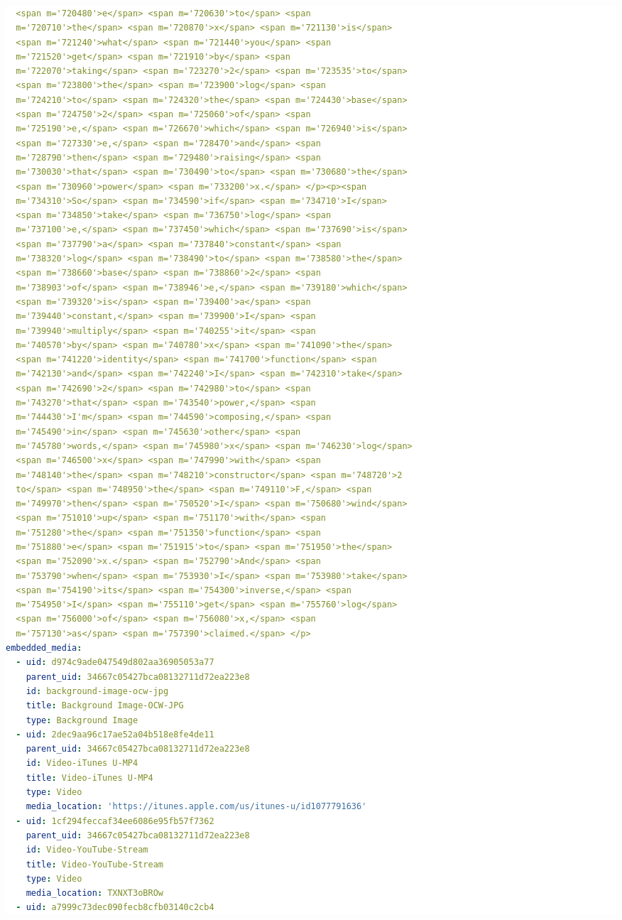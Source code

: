 ```yaml
  <span m='720480'>e</span> <span m='720630'>to</span> <span
  m='720710'>the</span> <span m='720870'>x</span> <span m='721130'>is</span>
  <span m='721240'>what</span> <span m='721440'>you</span> <span
  m='721520'>get</span> <span m='721910'>by</span> <span
  m='722070'>taking</span> <span m='723270'>2</span> <span m='723535'>to</span>
  <span m='723800'>the</span> <span m='723900'>log</span> <span
  m='724210'>to</span> <span m='724320'>the</span> <span m='724430'>base</span>
  <span m='724750'>2</span> <span m='725060'>of</span> <span
  m='725190'>e,</span> <span m='726670'>which</span> <span m='726940'>is</span>
  <span m='727330'>e,</span> <span m='728470'>and</span> <span
  m='728790'>then</span> <span m='729480'>raising</span> <span
  m='730030'>that</span> <span m='730490'>to</span> <span m='730680'>the</span>
  <span m='730960'>power</span> <span m='733200'>x.</span> </p><p><span
  m='734310'>So</span> <span m='734590'>if</span> <span m='734710'>I</span>
  <span m='734850'>take</span> <span m='736750'>log</span> <span
  m='737100'>e,</span> <span m='737450'>which</span> <span m='737690'>is</span>
  <span m='737790'>a</span> <span m='737840'>constant</span> <span
  m='738320'>log</span> <span m='738490'>to</span> <span m='738580'>the</span>
  <span m='738660'>base</span> <span m='738860'>2</span> <span
  m='738903'>of</span> <span m='738946'>e,</span> <span m='739180'>which</span>
  <span m='739320'>is</span> <span m='739400'>a</span> <span
  m='739440'>constant,</span> <span m='739900'>I</span> <span
  m='739940'>multiply</span> <span m='740255'>it</span> <span
  m='740570'>by</span> <span m='740780'>x</span> <span m='741090'>the</span>
  <span m='741220'>identity</span> <span m='741700'>function</span> <span
  m='742130'>and</span> <span m='742240'>I</span> <span m='742310'>take</span>
  <span m='742690'>2</span> <span m='742980'>to</span> <span
  m='743270'>that</span> <span m='743540'>power,</span> <span
  m='744430'>I'm</span> <span m='744590'>composing,</span> <span
  m='745490'>in</span> <span m='745630'>other</span> <span
  m='745780'>words,</span> <span m='745980'>x</span> <span m='746230'>log</span>
  <span m='746500'>x</span> <span m='747990'>with</span> <span
  m='748140'>the</span> <span m='748210'>constructor</span> <span m='748720'>2 
  to</span> <span m='748950'>the</span> <span m='749110'>F,</span> <span
  m='749970'>then</span> <span m='750520'>I</span> <span m='750680'>wind</span>
  <span m='751010'>up</span> <span m='751170'>with</span> <span
  m='751280'>the</span> <span m='751350'>function</span> <span
  m='751880'>e</span> <span m='751915'>to</span> <span m='751950'>the</span>
  <span m='752090'>x.</span> <span m='752790'>And</span> <span
  m='753790'>when</span> <span m='753930'>I</span> <span m='753980'>take</span>
  <span m='754190'>its</span> <span m='754300'>inverse,</span> <span
  m='754950'>I</span> <span m='755110'>get</span> <span m='755760'>log</span>
  <span m='756000'>of</span> <span m='756080'>x,</span> <span
  m='757130'>as</span> <span m='757390'>claimed.</span> </p>
embedded_media:
  - uid: d974c9ade047549d802aa36905053a77
    parent_uid: 34667c05427bca08132711d72ea223e8
    id: background-image-ocw-jpg
    title: Background Image-OCW-JPG
    type: Background Image
  - uid: 2dec9aa96c17ae52a04b518e8fe4de11
    parent_uid: 34667c05427bca08132711d72ea223e8
    id: Video-iTunes U-MP4
    title: Video-iTunes U-MP4
    type: Video
    media_location: 'https://itunes.apple.com/us/itunes-u/id1077791636'
  - uid: 1cf294feccaf34ee6086e95fb57f7362
    parent_uid: 34667c05427bca08132711d72ea223e8
    id: Video-YouTube-Stream
    title: Video-YouTube-Stream
    type: Video
    media_location: TXNXT3oBROw
  - uid: a7999c73dec090fecb8cfb03140c2cb4
```